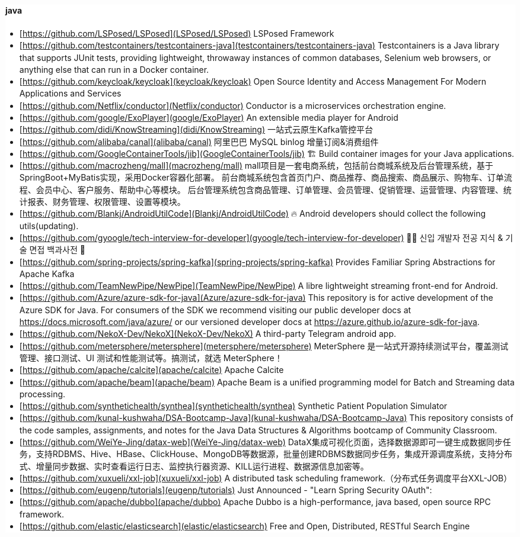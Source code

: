 #### java
* [https://github.com/LSPosed/LSPosed](LSPosed/LSPosed) LSPosed Framework
* [https://github.com/testcontainers/testcontainers-java](testcontainers/testcontainers-java) Testcontainers is a Java library that supports JUnit tests, providing lightweight, throwaway instances of common databases, Selenium web browsers, or anything else that can run in a Docker container.
* [https://github.com/keycloak/keycloak](keycloak/keycloak) Open Source Identity and Access Management For Modern Applications and Services
* [https://github.com/Netflix/conductor](Netflix/conductor) Conductor is a microservices orchestration engine.
* [https://github.com/google/ExoPlayer](google/ExoPlayer) An extensible media player for Android
* [https://github.com/didi/KnowStreaming](didi/KnowStreaming) 一站式云原生Kafka管控平台
* [https://github.com/alibaba/canal](alibaba/canal) 阿里巴巴 MySQL binlog 增量订阅&消费组件
* [https://github.com/GoogleContainerTools/jib](GoogleContainerTools/jib) 🏗 Build container images for your Java applications.
* [https://github.com/macrozheng/mall](macrozheng/mall) mall项目是一套电商系统，包括前台商城系统及后台管理系统，基于SpringBoot+MyBatis实现，采用Docker容器化部署。 前台商城系统包含首页门户、商品推荐、商品搜索、商品展示、购物车、订单流程、会员中心、客户服务、帮助中心等模块。 后台管理系统包含商品管理、订单管理、会员管理、促销管理、运营管理、内容管理、统计报表、财务管理、权限管理、设置等模块。
* [https://github.com/Blankj/AndroidUtilCode](Blankj/AndroidUtilCode) 🔥 Android developers should collect the following utils(updating).
* [https://github.com/gyoogle/tech-interview-for-developer](gyoogle/tech-interview-for-developer) 👶🏻 신입 개발자 전공 지식 & 기술 면접 백과사전 📖
* [https://github.com/spring-projects/spring-kafka](spring-projects/spring-kafka) Provides Familiar Spring Abstractions for Apache Kafka
* [https://github.com/TeamNewPipe/NewPipe](TeamNewPipe/NewPipe) A libre lightweight streaming front-end for Android.
* [https://github.com/Azure/azure-sdk-for-java](Azure/azure-sdk-for-java) This repository is for active development of the Azure SDK for Java. For consumers of the SDK we recommend visiting our public developer docs at https://docs.microsoft.com/java/azure/ or our versioned developer docs at https://azure.github.io/azure-sdk-for-java.
* [https://github.com/NekoX-Dev/NekoX](NekoX-Dev/NekoX) A third-party Telegram android app.
* [https://github.com/metersphere/metersphere](metersphere/metersphere) MeterSphere 是一站式开源持续测试平台，覆盖测试管理、接口测试、UI 测试和性能测试等。搞测试，就选 MeterSphere！
* [https://github.com/apache/calcite](apache/calcite) Apache Calcite
* [https://github.com/apache/beam](apache/beam) Apache Beam is a unified programming model for Batch and Streaming data processing.
* [https://github.com/synthetichealth/synthea](synthetichealth/synthea) Synthetic Patient Population Simulator
* [https://github.com/kunal-kushwaha/DSA-Bootcamp-Java](kunal-kushwaha/DSA-Bootcamp-Java) This repository consists of the code samples, assignments, and notes for the Java Data Structures & Algorithms bootcamp of Community Classroom.
* [https://github.com/WeiYe-Jing/datax-web](WeiYe-Jing/datax-web) DataX集成可视化页面，选择数据源即可一键生成数据同步任务，支持RDBMS、Hive、HBase、ClickHouse、MongoDB等数据源，批量创建RDBMS数据同步任务，集成开源调度系统，支持分布式、增量同步数据、实时查看运行日志、监控执行器资源、KILL运行进程、数据源信息加密等。
* [https://github.com/xuxueli/xxl-job](xuxueli/xxl-job) A distributed task scheduling framework.（分布式任务调度平台XXL-JOB）
* [https://github.com/eugenp/tutorials](eugenp/tutorials) Just Announced - "Learn Spring Security OAuth":
* [https://github.com/apache/dubbo](apache/dubbo) Apache Dubbo is a high-performance, java based, open source RPC framework.
* [https://github.com/elastic/elasticsearch](elastic/elasticsearch) Free and Open, Distributed, RESTful Search Engine
